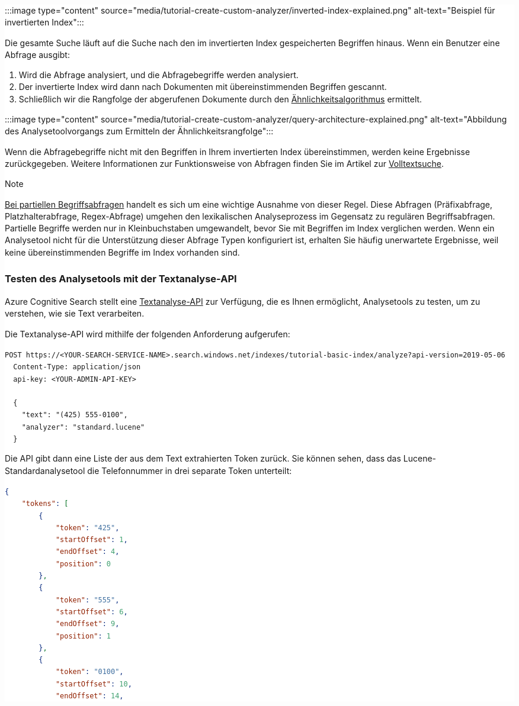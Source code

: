   :::image type="content" source="media/tutorial-create-custom-analyzer/inverted-index-explained.png" alt-text="Beispiel für invertierten Index":::

Die gesamte Suche läuft auf die Suche nach den im invertierten Index gespeicherten Begriffen hinaus. Wenn ein Benutzer eine Abfrage ausgibt:

1. Wird die Abfrage analysiert, und die Abfragebegriffe werden analysiert.
1. Der invertierte Index wird dann nach Dokumenten mit übereinstimmenden Begriffen gescannt.
1. Schließlich wir die Rangfolge der abgerufenen Dokumente durch den [Ähnlichkeitsalgorithmus](index-ranking-similarity.md) ermittelt.

  :::image type="content" source="media/tutorial-create-custom-analyzer/query-architecture-explained.png" alt-text="Abbildung des Analysetoolvorgangs zum Ermitteln der Ähnlichkeitsrangfolge":::

Wenn die Abfragebegriffe nicht mit den Begriffen in Ihrem invertierten Index übereinstimmen, werden keine Ergebnisse zurückgegeben. Weitere Informationen zur Funktionsweise von Abfragen finden Sie im Artikel zur [Volltextsuche](search-lucene-query-architecture.md).

> [!Note]
> [Bei partiellen Begriffsabfragen](search-query-partial-matching.md) handelt es sich um eine wichtige Ausnahme von dieser Regel. Diese Abfragen (Präfixabfrage, Platzhalterabfrage, Regex-Abfrage) umgehen den lexikalischen Analyseprozess im Gegensatz zu regulären Begriffsabfragen. Partielle Begriffe werden nur in Kleinbuchstaben umgewandelt, bevor Sie mit Begriffen im Index verglichen werden. Wenn ein Analysetool nicht für die Unterstützung dieser Abfrage Typen konfiguriert ist, erhalten Sie häufig unerwartete Ergebnisse, weil keine übereinstimmenden Begriffe im Index vorhanden sind.

### <a name="test-analyzer-using-the-analyze-text-api"></a>Testen des Analysetools mit der Textanalyse-API

Azure Cognitive Search stellt eine [Textanalyse-API](/rest/api/searchservice/test-analyzer) zur Verfügung, die es Ihnen ermöglicht, Analysetools zu testen, um zu verstehen, wie sie Text verarbeiten.

Die Textanalyse-API wird mithilfe der folgenden Anforderung aufgerufen:

```http
POST https://<YOUR-SEARCH-SERVICE-NAME>.search.windows.net/indexes/tutorial-basic-index/analyze?api-version=2019-05-06
  Content-Type: application/json
  api-key: <YOUR-ADMIN-API-KEY>

  {
    "text": "(425) 555-0100",
    "analyzer": "standard.lucene"
  }
```

Die API gibt dann eine Liste der aus dem Text extrahierten Token zurück. Sie können sehen, dass das Lucene-Standardanalysetool die Telefonnummer in drei separate Token unterteilt:

```json
{
    "tokens": [
        {
            "token": "425",
            "startOffset": 1,
            "endOffset": 4,
            "position": 0
        },
        {
            "token": "555",
            "startOffset": 6,
            "endOffset": 9,
            "position": 1
        },
        {
            "token": "0100",
            "startOffset": 10,
            "endOffset": 14,
```